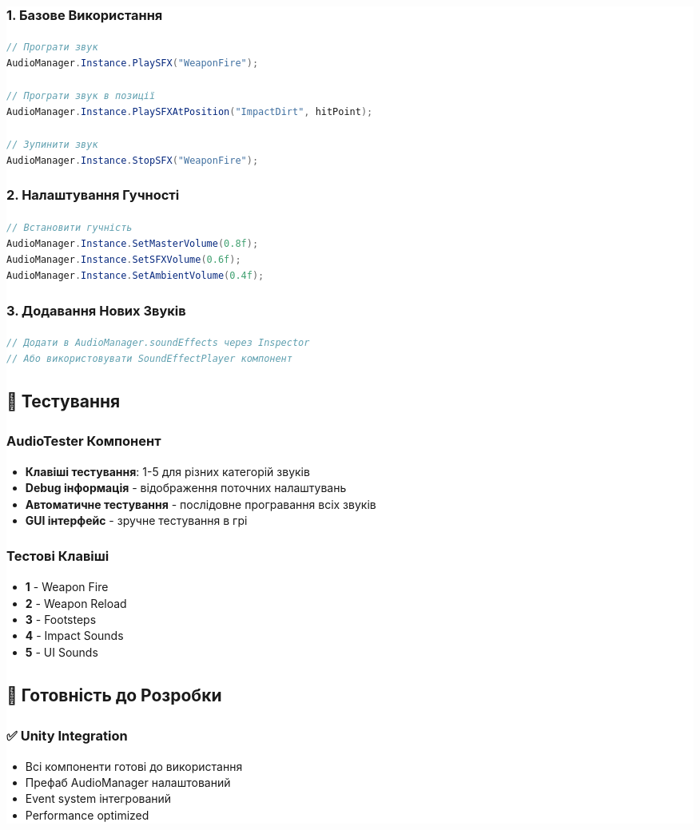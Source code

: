 ### 1. Базове Використання
```csharp
// Програти звук
AudioManager.Instance.PlaySFX("WeaponFire");

// Програти звук в позиції
AudioManager.Instance.PlaySFXAtPosition("ImpactDirt", hitPoint);

// Зупинити звук
AudioManager.Instance.StopSFX("WeaponFire");
```

### 2. Налаштування Гучності
```csharp
// Встановити гучність
AudioManager.Instance.SetMasterVolume(0.8f);
AudioManager.Instance.SetSFXVolume(0.6f);
AudioManager.Instance.SetAmbientVolume(0.4f);
```

### 3. Додавання Нових Звуків
```csharp
// Додати в AudioManager.soundEffects через Inspector
// Або використовувати SoundEffectPlayer компонент
```

## 🧪 Тестування

### AudioTester Компонент
- **Клавіші тестування**: 1-5 для різних категорій звуків
- **Debug інформація** - відображення поточних налаштувань
- **Автоматичне тестування** - послідовне програвання всіх звуків
- **GUI інтерфейс** - зручне тестування в грі

### Тестові Клавіші
- **1** - Weapon Fire
- **2** - Weapon Reload
- **3** - Footsteps
- **4** - Impact Sounds
- **5** - UI Sounds

## 🚀 Готовність до Розробки

### ✅ Unity Integration
- Всі компоненти готові до використання
- Префаб AudioManager налаштований
- Event system інтегрований
- Performance optimized
